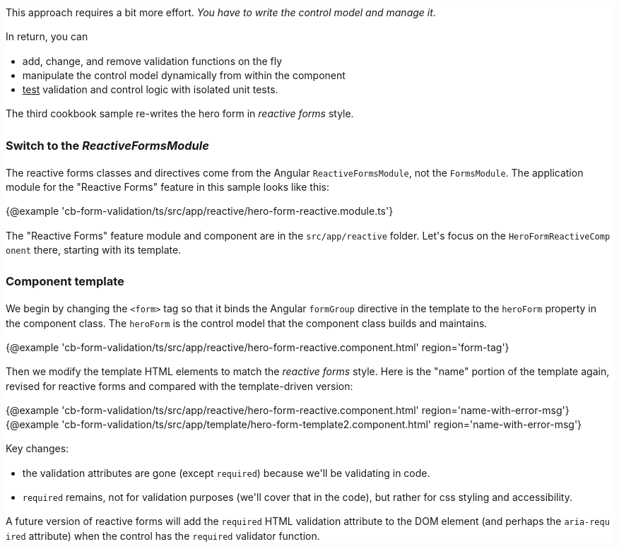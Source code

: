 This approach requires a bit more effort. *You have to write the control model and manage it*.

In return, you can
* add, change, and remove validation functions on the fly
* manipulate the control model dynamically from within the component
* [test](guide/form-validation#testing) validation and control logic with isolated unit tests.

The third cookbook sample re-writes the hero form in _reactive forms_ style.

### Switch to the _ReactiveFormsModule_
The reactive forms classes and directives come from the Angular `ReactiveFormsModule`, not the `FormsModule`.
The application module for the "Reactive Forms" feature in this sample looks like this:

{@example 'cb-form-validation/ts/src/app/reactive/hero-form-reactive.module.ts'}

The "Reactive Forms" feature module and component are in the `src/app/reactive` folder. 
Let's focus on the `HeroFormReactiveComponent` there, starting with its template.

### Component template

We begin by changing the `<form>` tag so that it binds the Angular `formGroup` directive in the template
to the `heroForm` property in the component class. 
The `heroForm` is the control model that the component class builds and maintains.


{@example 'cb-form-validation/ts/src/app/reactive/hero-form-reactive.component.html' region='form-tag'}

Then we modify the template HTML elements to match the _reactive forms_ style.
Here is the "name" portion of the template again, revised for reactive forms and compared with the template-driven version:
<md-tab-group>

  <md-tab label="hero-form-reactive.component.html (name #3)">
    {@example 'cb-form-validation/ts/src/app/reactive/hero-form-reactive.component.html' region='name-with-error-msg'}
  </md-tab>


  <md-tab label="hero-form-template1.component.html (name #2)">
    {@example 'cb-form-validation/ts/src/app/template/hero-form-template2.component.html' region='name-with-error-msg'}
  </md-tab>


</md-tab-group>

Key changes:
- the validation attributes are gone (except `required`) because we'll be validating in code.

- `required` remains, not for validation purposes (we'll cover that in the code), 
but rather for css styling and accessibility.

A future version of reactive forms will add the `required` HTML validation attribute to the DOM element
(and perhaps the `aria-required` attribute) when the control has the `required` validator function. 
